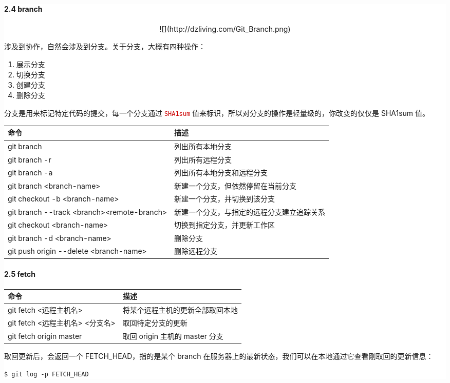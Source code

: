 </center>


#### 2.4 branch

<center>
![](http://dzliving.com/Git_Branch.png)
</center>

涉及到协作，自然会涉及到分支。关于分支，大概有四种操作：

1. 展示分支
2. 切换分支
3. 创建分支
4. 删除分支

分支是用来标记特定代码的提交，每一个分支通过 <font color=#cc0000>`SHA1sum`</font> 值来标识，所以对分支的操作是轻量级的，你改变的仅仅是 SHA1sum 值。

<center>

|命令|描述|
|:--------|:---------|
|git branch|列出所有本地分支|
|git branch -r|列出所有远程分支|
|git branch -a|列出所有本地分支和远程分支|
|git branch \<branch-name\>|新建一个分支，但依然停留在当前分支|
|git checkout -b \<branch-name\>|新建一个分支，并切换到该分支|
|git branch --track \<branch\>\<remote-branch\>|新建一个分支，与指定的远程分支建立追踪关系|
|git checkout \<branch-name\>|切换到指定分支，并更新工作区|
|git branch -d \<branch-name\>|删除分支|
|git push origin --delete \<branch-name\>|删除远程分支|

</center>

#### 2.5 fetch

|命令|描述|
|:------|:------|
|git fetch <远程主机名>|将某个远程主机的更新全部取回本地|
|git fetch <远程主机名> <分支名>|取回特定分支的更新|
|git fetch origin master|取回 origin 主机的 master 分支|

取回更新后，会返回一个 FETCH_HEAD，指的是某个 branch 在服务器上的最新状态，我们可以在本地通过它查看刚取回的更新信息：

```
$ git log -p FETCH_HEAD
```

